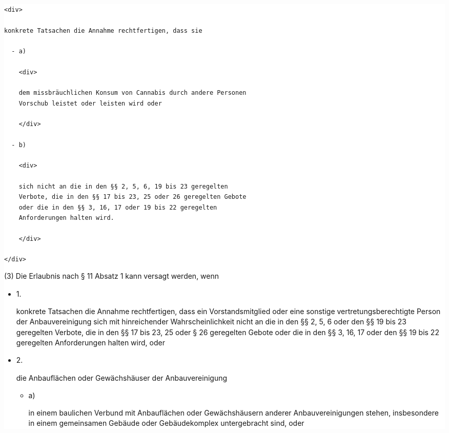    <div>
    
    konkrete Tatsachen die Annahme rechtfertigen, dass sie
    
      - a)
        
        <div>
        
        dem missbräuchlichen Konsum von Cannabis durch andere Personen
        Vorschub leistet oder leisten wird oder
        
        </div>
    
      - b)
        
        <div>
        
        sich nicht an die in den §§ 2, 5, 6, 19 bis 23 geregelten
        Verbote, die in den §§ 17 bis 23, 25 oder 26 geregelten Gebote
        oder die in den §§ 3, 16, 17 oder 19 bis 22 geregelten
        Anforderungen halten wird.
        
        </div>
    
    </div>

</div>

<div class="jurAbsatz">

(3) Die Erlaubnis nach § 11 Absatz 1 kann versagt werden, wenn

  - 1\.
    
    <div>
    
    konkrete Tatsachen die Annahme rechtfertigen, dass ein
    Vorstandsmitglied oder eine sonstige vertretungsberechtigte Person
    der Anbauvereinigung sich mit hinreichender Wahrscheinlichkeit nicht
    an die in den §§ 2, 5, 6 oder den §§ 19 bis 23 geregelten Verbote,
    die in den §§ 17 bis 23, 25 oder § 26 geregelten Gebote oder die in
    den §§ 3, 16, 17 oder den §§ 19 bis 22 geregelten Anforderungen
    halten wird, oder
    
    </div>

  - 2\.
    
    <div>
    
    die Anbauflächen oder Gewächshäuser der Anbauvereinigung
    
      - a)
        
        <div>
        
        in einem baulichen Verbund mit Anbauflächen oder Gewächshäusern
        anderer Anbauvereinigungen stehen, insbesondere in einem
        gemeinsamen Gebäude oder Gebäudekomplex untergebracht sind, oder
        
        </div>
    